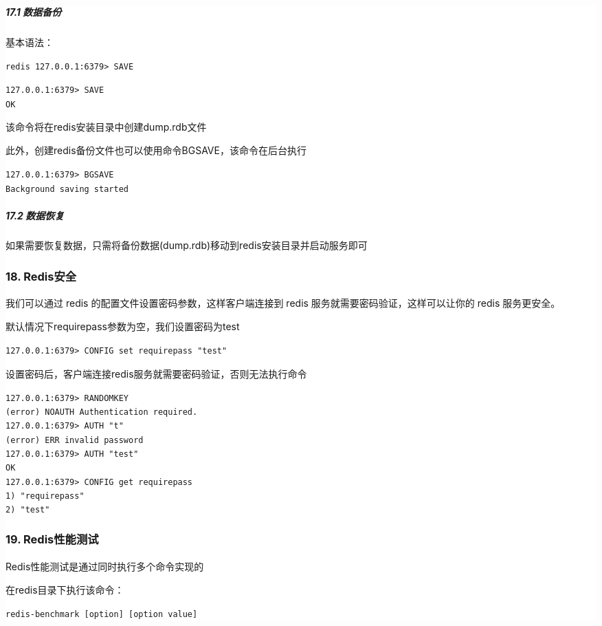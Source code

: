##### 17.1 数据备份

基本语法：

```shell
redis 127.0.0.1:6379> SAVE 
```

```shell
127.0.0.1:6379> SAVE
OK
```

该命令将在redis安装目录中创建dump.rdb文件

此外，创建redis备份文件也可以使用命令BGSAVE，该命令在后台执行

```shell
127.0.0.1:6379> BGSAVE
Background saving started
```

##### 17.2 数据恢复

如果需要恢复数据，只需将备份数据(dump.rdb)移动到redis安装目录并启动服务即可



### 18. Redis安全

我们可以通过 redis 的配置文件设置密码参数，这样客户端连接到 redis 服务就需要密码验证，这样可以让你的 redis 服务更安全。

默认情况下requirepass参数为空，我们设置密码为test

```shell
127.0.0.1:6379> CONFIG set requirepass "test"
```

设置密码后，客户端连接redis服务就需要密码验证，否则无法执行命令

```shell
127.0.0.1:6379> RANDOMKEY
(error) NOAUTH Authentication required.
127.0.0.1:6379> AUTH "t"
(error) ERR invalid password
127.0.0.1:6379> AUTH "test"
OK
127.0.0.1:6379> CONFIG get requirepass
1) "requirepass"
2) "test"
```



### 19. Redis性能测试

Redis性能测试是通过同时执行多个命令实现的

在redis目录下执行该命令：

```shell
redis-benchmark [option] [option value]
```
